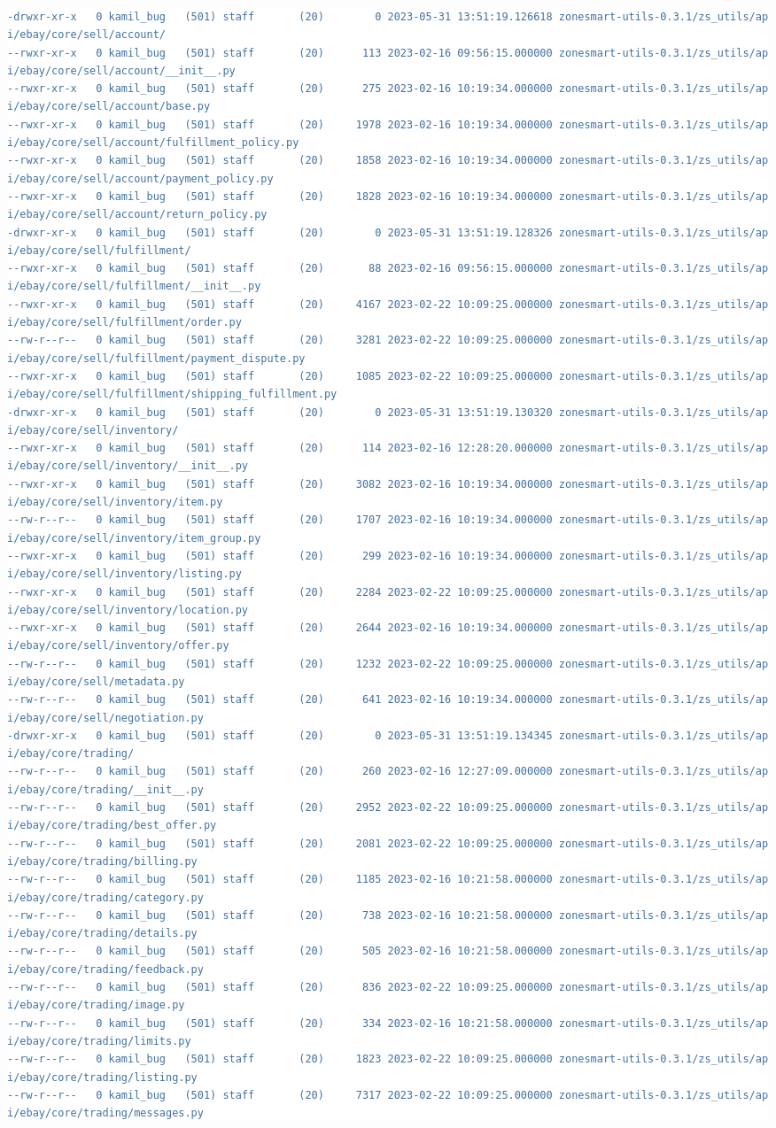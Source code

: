 ```diff
-drwxr-xr-x   0 kamil_bug   (501) staff       (20)        0 2023-05-31 13:51:19.126618 zonesmart-utils-0.3.1/zs_utils/api/ebay/core/sell/account/
--rwxr-xr-x   0 kamil_bug   (501) staff       (20)      113 2023-02-16 09:56:15.000000 zonesmart-utils-0.3.1/zs_utils/api/ebay/core/sell/account/__init__.py
--rwxr-xr-x   0 kamil_bug   (501) staff       (20)      275 2023-02-16 10:19:34.000000 zonesmart-utils-0.3.1/zs_utils/api/ebay/core/sell/account/base.py
--rwxr-xr-x   0 kamil_bug   (501) staff       (20)     1978 2023-02-16 10:19:34.000000 zonesmart-utils-0.3.1/zs_utils/api/ebay/core/sell/account/fulfillment_policy.py
--rwxr-xr-x   0 kamil_bug   (501) staff       (20)     1858 2023-02-16 10:19:34.000000 zonesmart-utils-0.3.1/zs_utils/api/ebay/core/sell/account/payment_policy.py
--rwxr-xr-x   0 kamil_bug   (501) staff       (20)     1828 2023-02-16 10:19:34.000000 zonesmart-utils-0.3.1/zs_utils/api/ebay/core/sell/account/return_policy.py
-drwxr-xr-x   0 kamil_bug   (501) staff       (20)        0 2023-05-31 13:51:19.128326 zonesmart-utils-0.3.1/zs_utils/api/ebay/core/sell/fulfillment/
--rwxr-xr-x   0 kamil_bug   (501) staff       (20)       88 2023-02-16 09:56:15.000000 zonesmart-utils-0.3.1/zs_utils/api/ebay/core/sell/fulfillment/__init__.py
--rwxr-xr-x   0 kamil_bug   (501) staff       (20)     4167 2023-02-22 10:09:25.000000 zonesmart-utils-0.3.1/zs_utils/api/ebay/core/sell/fulfillment/order.py
--rw-r--r--   0 kamil_bug   (501) staff       (20)     3281 2023-02-22 10:09:25.000000 zonesmart-utils-0.3.1/zs_utils/api/ebay/core/sell/fulfillment/payment_dispute.py
--rwxr-xr-x   0 kamil_bug   (501) staff       (20)     1085 2023-02-22 10:09:25.000000 zonesmart-utils-0.3.1/zs_utils/api/ebay/core/sell/fulfillment/shipping_fulfillment.py
-drwxr-xr-x   0 kamil_bug   (501) staff       (20)        0 2023-05-31 13:51:19.130320 zonesmart-utils-0.3.1/zs_utils/api/ebay/core/sell/inventory/
--rwxr-xr-x   0 kamil_bug   (501) staff       (20)      114 2023-02-16 12:28:20.000000 zonesmart-utils-0.3.1/zs_utils/api/ebay/core/sell/inventory/__init__.py
--rwxr-xr-x   0 kamil_bug   (501) staff       (20)     3082 2023-02-16 10:19:34.000000 zonesmart-utils-0.3.1/zs_utils/api/ebay/core/sell/inventory/item.py
--rw-r--r--   0 kamil_bug   (501) staff       (20)     1707 2023-02-16 10:19:34.000000 zonesmart-utils-0.3.1/zs_utils/api/ebay/core/sell/inventory/item_group.py
--rwxr-xr-x   0 kamil_bug   (501) staff       (20)      299 2023-02-16 10:19:34.000000 zonesmart-utils-0.3.1/zs_utils/api/ebay/core/sell/inventory/listing.py
--rwxr-xr-x   0 kamil_bug   (501) staff       (20)     2284 2023-02-22 10:09:25.000000 zonesmart-utils-0.3.1/zs_utils/api/ebay/core/sell/inventory/location.py
--rwxr-xr-x   0 kamil_bug   (501) staff       (20)     2644 2023-02-16 10:19:34.000000 zonesmart-utils-0.3.1/zs_utils/api/ebay/core/sell/inventory/offer.py
--rw-r--r--   0 kamil_bug   (501) staff       (20)     1232 2023-02-22 10:09:25.000000 zonesmart-utils-0.3.1/zs_utils/api/ebay/core/sell/metadata.py
--rw-r--r--   0 kamil_bug   (501) staff       (20)      641 2023-02-16 10:19:34.000000 zonesmart-utils-0.3.1/zs_utils/api/ebay/core/sell/negotiation.py
-drwxr-xr-x   0 kamil_bug   (501) staff       (20)        0 2023-05-31 13:51:19.134345 zonesmart-utils-0.3.1/zs_utils/api/ebay/core/trading/
--rw-r--r--   0 kamil_bug   (501) staff       (20)      260 2023-02-16 12:27:09.000000 zonesmart-utils-0.3.1/zs_utils/api/ebay/core/trading/__init__.py
--rw-r--r--   0 kamil_bug   (501) staff       (20)     2952 2023-02-22 10:09:25.000000 zonesmart-utils-0.3.1/zs_utils/api/ebay/core/trading/best_offer.py
--rw-r--r--   0 kamil_bug   (501) staff       (20)     2081 2023-02-22 10:09:25.000000 zonesmart-utils-0.3.1/zs_utils/api/ebay/core/trading/billing.py
--rw-r--r--   0 kamil_bug   (501) staff       (20)     1185 2023-02-16 10:21:58.000000 zonesmart-utils-0.3.1/zs_utils/api/ebay/core/trading/category.py
--rw-r--r--   0 kamil_bug   (501) staff       (20)      738 2023-02-16 10:21:58.000000 zonesmart-utils-0.3.1/zs_utils/api/ebay/core/trading/details.py
--rw-r--r--   0 kamil_bug   (501) staff       (20)      505 2023-02-16 10:21:58.000000 zonesmart-utils-0.3.1/zs_utils/api/ebay/core/trading/feedback.py
--rw-r--r--   0 kamil_bug   (501) staff       (20)      836 2023-02-22 10:09:25.000000 zonesmart-utils-0.3.1/zs_utils/api/ebay/core/trading/image.py
--rw-r--r--   0 kamil_bug   (501) staff       (20)      334 2023-02-16 10:21:58.000000 zonesmart-utils-0.3.1/zs_utils/api/ebay/core/trading/limits.py
--rw-r--r--   0 kamil_bug   (501) staff       (20)     1823 2023-02-22 10:09:25.000000 zonesmart-utils-0.3.1/zs_utils/api/ebay/core/trading/listing.py
--rw-r--r--   0 kamil_bug   (501) staff       (20)     7317 2023-02-22 10:09:25.000000 zonesmart-utils-0.3.1/zs_utils/api/ebay/core/trading/messages.py
```